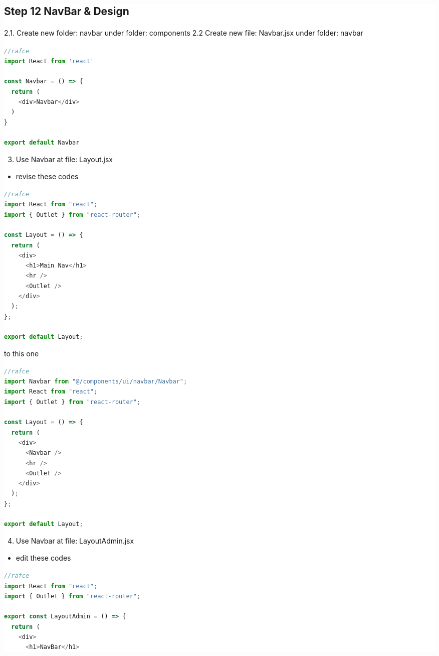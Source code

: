 ## Step 12 NavBar & Design
2.1. Create new folder: navbar under folder: components
2.2 Create new file: Navbar.jsx under folder: navbar
```js
//rafce
import React from 'react'

const Navbar = () => {
  return (
    <div>Navbar</div>
  )
}

export default Navbar
```
3. Use Navbar at file: Layout.jsx
- revise these codes 
```js
//rafce
import React from "react";
import { Outlet } from "react-router";

const Layout = () => {
  return (
    <div>
      <h1>Main Nav</h1>
      <hr />
      <Outlet />
    </div>
  );
};

export default Layout;
```
to this one
```js
//rafce
import Navbar from "@/components/ui/navbar/Navbar";
import React from "react";
import { Outlet } from "react-router";

const Layout = () => {
  return (
    <div>
      <Navbar />
      <hr />
      <Outlet />
    </div>
  );
};

export default Layout;
```
4. Use Navbar at file: LayoutAdmin.jsx
- edit these codes
```js
//rafce
import React from "react";
import { Outlet } from "react-router";

export const LayoutAdmin = () => {
  return (
    <div>
      <h1>NavBar</h1>
```